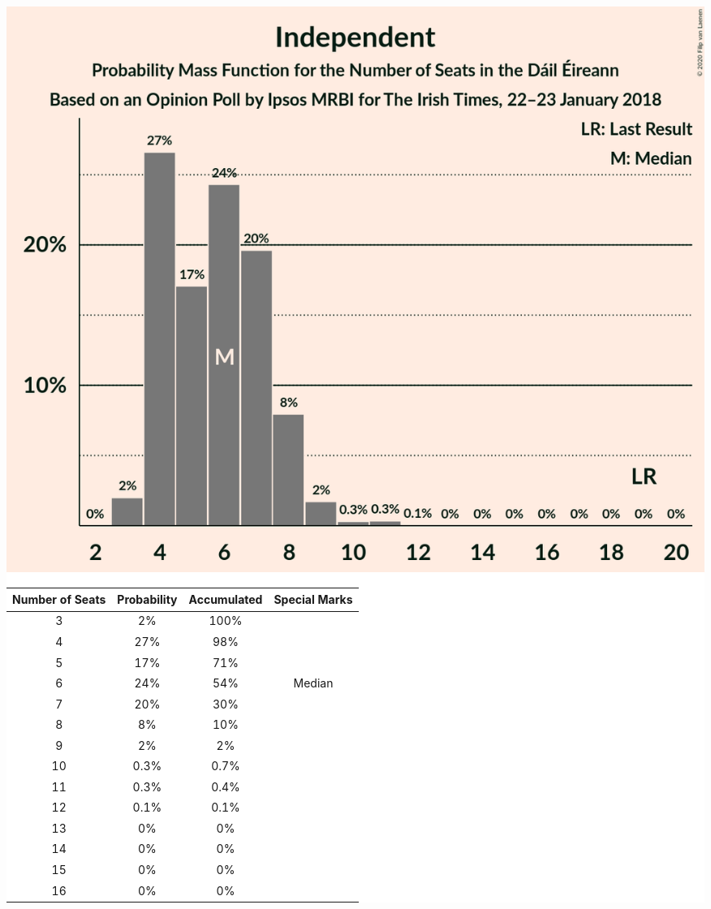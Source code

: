 ![Graph with seats probability mass function not yet produced](2018-01-23-IpsosMRBI-seats-pmf-independent.png "Seats Probability Mass Function")

| Number of Seats | Probability | Accumulated | Special Marks |
|:---------------:|:-----------:|:-----------:|:-------------:|
| 3 | 2% | 100% |  |
| 4 | 27% | 98% |  |
| 5 | 17% | 71% |  |
| 6 | 24% | 54% | Median |
| 7 | 20% | 30% |  |
| 8 | 8% | 10% |  |
| 9 | 2% | 2% |  |
| 10 | 0.3% | 0.7% |  |
| 11 | 0.3% | 0.4% |  |
| 12 | 0.1% | 0.1% |  |
| 13 | 0% | 0% |  |
| 14 | 0% | 0% |  |
| 15 | 0% | 0% |  |
| 16 | 0% | 0% |  |